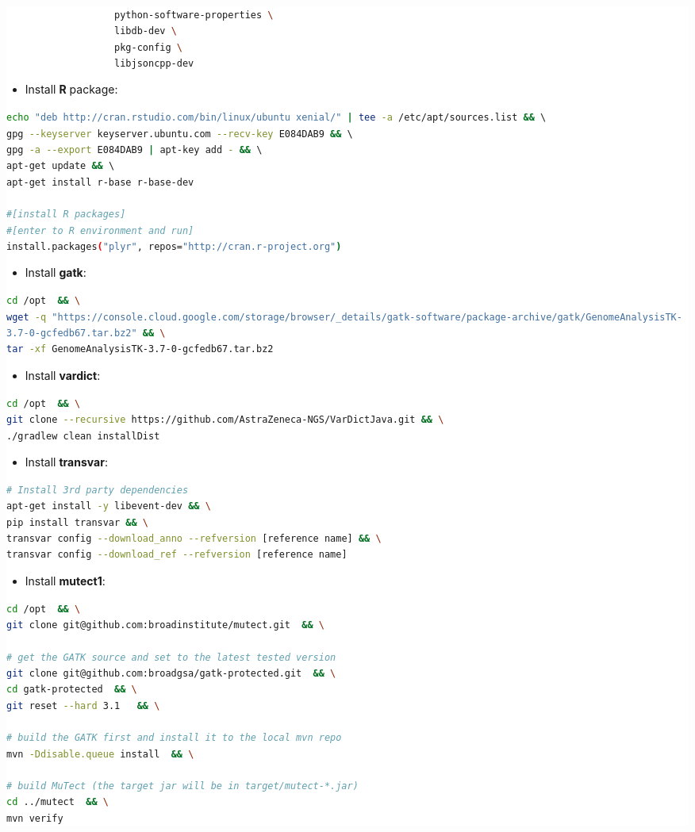 ```bash
                   python-software-properties \
                   libdb-dev \
                   pkg-config \
                   libjsoncpp-dev
```

-  Install **R** package:

```bash
echo "deb http://cran.rstudio.com/bin/linux/ubuntu xenial/" | tee -a /etc/apt/sources.list && \ 
gpg --keyserver keyserver.ubuntu.com --recv-key E084DAB9 && \ 
gpg -a --export E084DAB9 | apt-key add - && \ 
apt-get update && \ 
apt-get install r-base r-base-dev 

#[install R packages] 
#[enter to R environment and run]
install.packages("plyr", repos="http://cran.r-project.org") 
```

-  Install **gatk**:

```bash
cd /opt  && \
wget -q "https://console.cloud.google.com/storage/browser/_details/gatk-software/package-archive/gatk/GenomeAnalysisTK-3.7-0-gcfedb67.tar.bz2" && \
tar -xf GenomeAnalysisTK-3.7-0-gcfedb67.tar.bz2
```

-  Install **vardict**:

```bash
cd /opt  && \
git clone --recursive https://github.com/AstraZeneca-NGS/VarDictJava.git && \
./gradlew clean installDist
```

-  Install **transvar**:

```bash
# Install 3rd party dependencies
apt-get install -y libevent-dev && \
pip install transvar && \
transvar config --download_anno --refversion [reference name] && \
transvar config --download_ref --refversion [reference name]
```

-  Install **mutect1**:

```bash
cd /opt  && \
git clone git@github.com:broadinstitute/mutect.git  && \

# get the GATK source and set to the latest tested version
git clone git@github.com:broadgsa/gatk-protected.git  && \
cd gatk-protected  && \
git reset --hard 3.1   && \

# build the GATK first and install it to the local mvn repo
mvn -Ddisable.queue install  && \

# build MuTect (the target jar will be in target/mutect-*.jar)
cd ../mutect  && \
mvn verify
```
